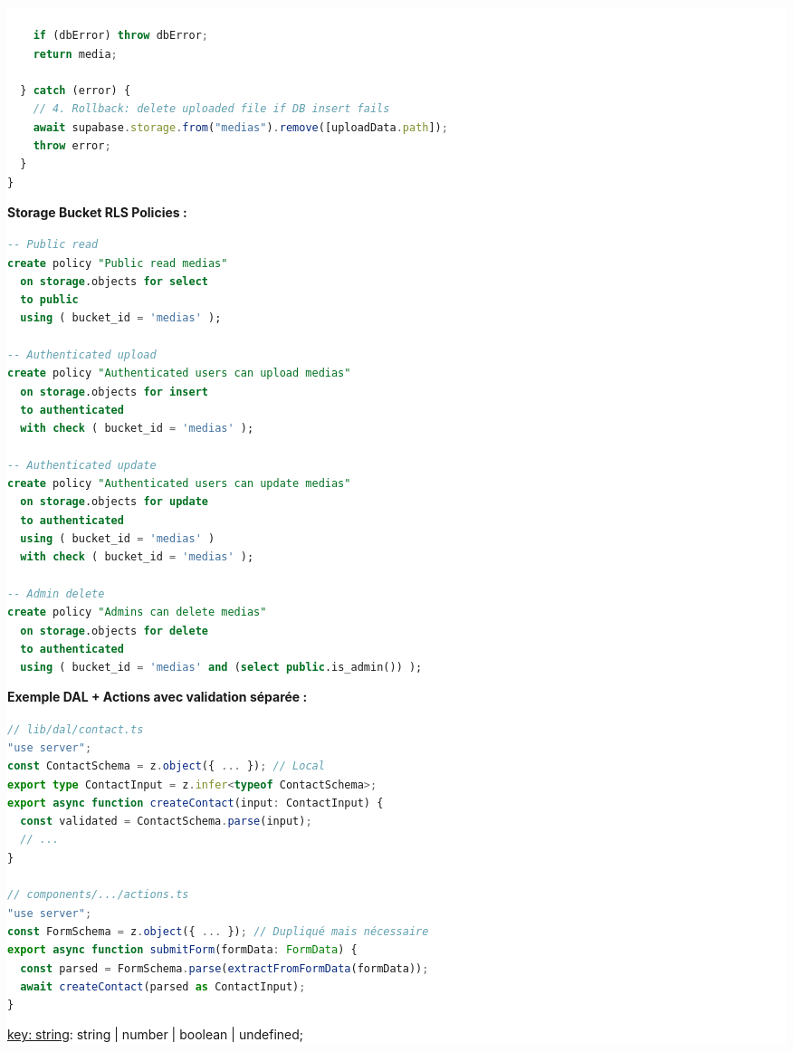 ```typescript
      
    if (dbError) throw dbError;
    return media;
    
  } catch (error) {
    // 4. Rollback: delete uploaded file if DB insert fails
    await supabase.storage.from("medias").remove([uploadData.path]);
    throw error;
  }
}
```

**Storage Bucket RLS Policies :**

```sql
-- Public read
create policy "Public read medias"
  on storage.objects for select
  to public
  using ( bucket_id = 'medias' );

-- Authenticated upload
create policy "Authenticated users can upload medias"
  on storage.objects for insert
  to authenticated
  with check ( bucket_id = 'medias' );

-- Authenticated update
create policy "Authenticated users can update medias"
  on storage.objects for update
  to authenticated
  using ( bucket_id = 'medias' )
  with check ( bucket_id = 'medias' );

-- Admin delete
create policy "Admins can delete medias"
  on storage.objects for delete
  to authenticated
  using ( bucket_id = 'medias' and (select public.is_admin()) );
```

**Exemple DAL + Actions avec validation séparée :**

```typescript
// lib/dal/contact.ts
"use server";
const ContactSchema = z.object({ ... }); // Local
export type ContactInput = z.infer<typeof ContactSchema>;
export async function createContact(input: ContactInput) {
  const validated = ContactSchema.parse(input);
  // ...
}

// components/.../actions.ts
"use server";
const FormSchema = z.object({ ... }); // Dupliqué mais nécessaire
export async function submitForm(formData: FormData) {
  const parsed = FormSchema.parse(extractFromFormData(formData));
  await createContact(parsed as ContactInput);
}
```


  [key: string]: unknown;
  [key: string]: string | number | boolean | undefined;